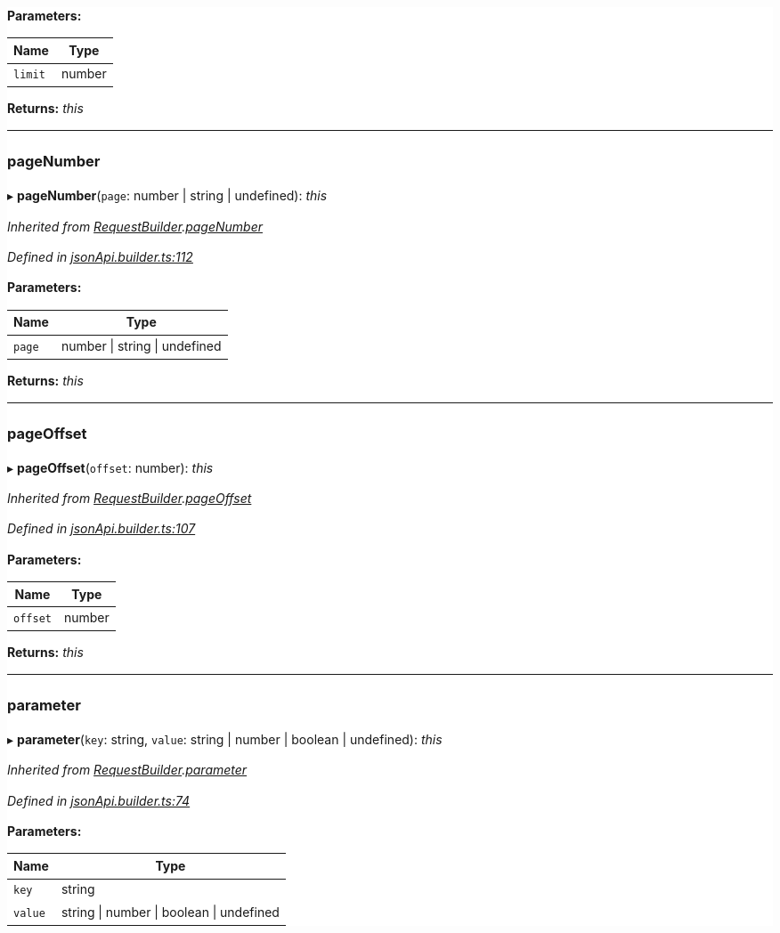 **Parameters:**

Name | Type |
------ | ------ |
`limit` | number |

**Returns:** *this*

___

###  pageNumber

▸ **pageNumber**(`page`: number | string | undefined): *this*

*Inherited from [RequestBuilder](requestbuilder.md).[pageNumber](requestbuilder.md#pagenumber)*

*Defined in [jsonApi.builder.ts:112](https://github.com/headline-1/coolio/blob/c80476b/packages/json-api/src/jsonApi.builder.ts#L112)*

**Parameters:**

Name | Type |
------ | ------ |
`page` | number &#124; string &#124; undefined |

**Returns:** *this*

___

###  pageOffset

▸ **pageOffset**(`offset`: number): *this*

*Inherited from [RequestBuilder](requestbuilder.md).[pageOffset](requestbuilder.md#pageoffset)*

*Defined in [jsonApi.builder.ts:107](https://github.com/headline-1/coolio/blob/c80476b/packages/json-api/src/jsonApi.builder.ts#L107)*

**Parameters:**

Name | Type |
------ | ------ |
`offset` | number |

**Returns:** *this*

___

###  parameter

▸ **parameter**(`key`: string, `value`: string | number | boolean | undefined): *this*

*Inherited from [RequestBuilder](requestbuilder.md).[parameter](requestbuilder.md#parameter)*

*Defined in [jsonApi.builder.ts:74](https://github.com/headline-1/coolio/blob/c80476b/packages/json-api/src/jsonApi.builder.ts#L74)*

**Parameters:**

Name | Type |
------ | ------ |
`key` | string |
`value` | string &#124; number &#124; boolean &#124; undefined |

